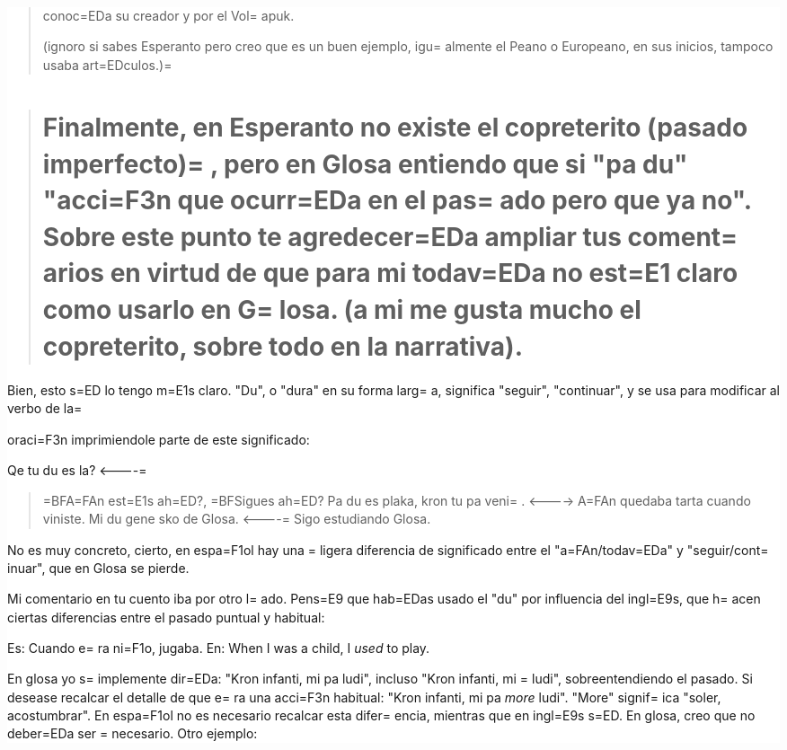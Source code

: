 >conoc=EDa su creador y por el Vol=
apuk.
>
>(ignoro si sabes Esperanto pero creo que es un buen ejemplo, 
>igu=
almente el Peano o Europeano, en sus inicios, tampoco usaba 
>art=EDculos.)=

>
>Finalmente, en Esperanto no existe el copreterito (pasado 
>imperfecto)=
, pero en Glosa entiendo que si "pa du" "acci=F3n que 
>ocurr=EDa en el pas=
ado pero que ya no". Sobre este punto te agredecer=EDa 
>ampliar tus coment=
arios en virtud de que para mi todav=EDa no est=E1 
>claro como usarlo en G=
losa. (a mi me gusta mucho el copreterito, 
>sobre todo en la narrativa).
>=
  
>

Bien, esto s=ED lo tengo m=E1s claro. "Du", o "dura" en su forma larg=
a, 
significa "seguir", "continuar", y se usa para modificar al verbo de la=
 
oraci=F3n imprimiendole parte de este significado:

Qe tu du es la? <----=
> =BFA=FAn est=E1s ah=ED?, =BFSigues ah=ED?
Pa du es plaka, kron tu pa veni=
. <----> A=FAn quedaba tarta cuando viniste.
Mi du gene sko de Glosa. <----=
> Sigo estudiando Glosa.

No es muy concreto, cierto, en espa=F1ol hay una =
ligera diferencia de 
significado entre el "a=FAn/todav=EDa" y "seguir/cont=
inuar", que en Glosa se 
pierde.

Mi comentario en tu cuento iba por otro l=
ado. Pens=E9 que hab=EDas usado el 
"du" por influencia del ingl=E9s, que h=
acen ciertas diferencias entre el 
pasado puntual y habitual:

Es: Cuando e=
ra ni=F1o, jugaba.
En: When I was a child, I _used_ to play.

En glosa yo s=
implemente dir=EDa: "Kron infanti, mi pa ludi", incluso "Kron 
infanti, mi =
ludi", sobreentendiendo el pasado. Si desease recalcar el 
detalle de que e=
ra una acci=F3n habitual: "Kron infanti, mi pa _more_ 
ludi". "More" signif=
ica "soler, acostumbrar". En espa=F1ol no es necesario 
recalcar esta difer=
encia, mientras que en ingl=E9s s=ED. En glosa, creo que 
no deber=EDa ser =
necesario. Otro ejemplo:
